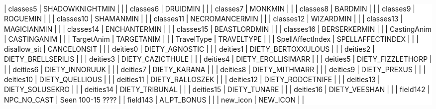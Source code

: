 | classes5 | SHADOWKNIGHTMIN |  |
| classes6 | DRUIDMIN |  |
| classes7 | MONKMIN |  |
| classes8 | BARDMIN |  |
| classes9 | ROGUEMIN |  |
| classes10 | SHAMANMIN |  |
| classes11 | NECROMANCERMIN |  |
| classes12 | WIZARDMIN |  |
| classes13 | MAGICIANMIN |  |
| classes14 | ENCHANTERMIN |  |
| classes15 | BEASTLORDMIN |  |
| classes16 | BERSERKERMIN |  |
| CastingAnim | CASTINGANIM |  |
| TargetAnim | TARGETANIM |  |
| TravelType | TRAVELTYPE |  |
| SpellAffectIndex | SPELLAFFECTINDEX |  |
| disallow\_sit | CANCELONSIT |  |
| deities0 | DIETY\_AGNOSTIC |  |
| deities1 | DIETY\_BERTOXXULOUS |  |
| deities2 | DIETY\_BRELLSERILIS |  |
| deities3 | DIETY\_CAZICTHULE |  |
| deities4 | DIETY\_EROLLISIMARR |  |
| deities5 | DIETY\_FIZZLETHORP |  |
| deities6 | DIETY\_INNORUUK |  |
| deities7 | DIETY\_KARANA |  |
| deities8 | DIETY\_MITHMARR |  |
| deities9 | DIETY\_PREXUS |  |
| deities10 | DIETY\_QUELLIOUS |  |
| deities11 | DIETY\_RALLOSZEK |  |
| deities12 | DIETY\_RODCETNIFE |  |
| deities13 | DIETY\_SOLUSEKRO |  |
| deities14 | DIETY\_TRIBUNAL |  |
| deities15 | DIETY\_TUNARE |  |
| deities16 | DIETY\_VEESHAN |  |
| field142 | NPC\_NO\_CAST | Seen 100-15 ???? |
| field143 | AI\_PT\_BONUS |  |
| new\_icon | NEW\_ICON |  |